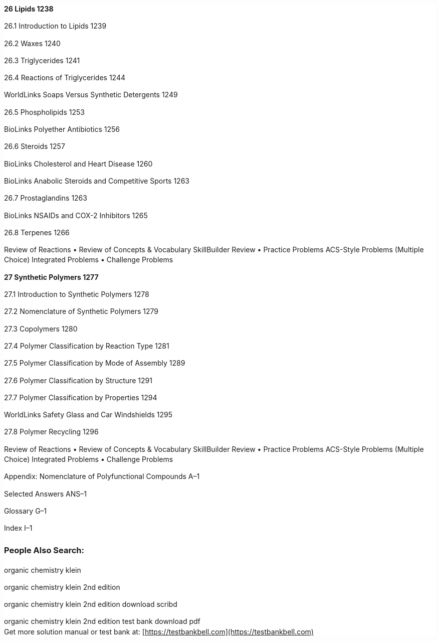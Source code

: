 **26 Lipids 1238**

26.1 Introduction to Lipids 1239

26.2 Waxes 1240

26.3 Triglycerides 1241

26.4 Reactions of Triglycerides 1244

WorldLinks Soaps Versus Synthetic Detergents 1249

26.5 Phospholipids 1253

BioLinks Polyether Antibiotics 1256

26.6 Steroids 1257

BioLinks Cholesterol and Heart Disease 1260

BioLinks Anabolic Steroids and Competitive Sports 1263

26.7 Prostaglandins 1263

BioLinks NSAIDs and COX-2 Inhibitors 1265

26.8 Terpenes 1266

Review of Reactions • Review of Concepts & Vocabulary SkillBuilder Review • Practice Problems ACS-Style Problems (Multiple Choice) Integrated Problems • Challenge Problems

**27 Synthetic Polymers 1277**

27.1 Introduction to Synthetic Polymers 1278

27.2 Nomenclature of Synthetic Polymers 1279

27.3 Copolymers 1280

27.4 Polymer Classification by Reaction Type 1281

27.5 Polymer Classification by Mode of Assembly 1289

27.6 Polymer Classification by Structure 1291

27.7 Polymer Classification by Properties 1294

WorldLinks Safety Glass and Car Windshields 1295

27.8 Polymer Recycling 1296

Review of Reactions • Review of Concepts & Vocabulary SkillBuilder Review • Practice Problems ACS-Style Problems (Multiple Choice) Integrated Problems • Challenge Problems

Appendix: Nomenclature of Polyfunctional Compounds A–1

Selected Answers ANS–1

Glossary G–1

Index I–1


 ### People Also Search:


 organic chemistry klein

 organic chemistry klein 2nd edition

 organic chemistry klein 2nd edition download scribd

 organic chemistry klein 2nd edition test bank download pdf  
  Get more solution manual or test bank at: [https://testbankbell.com](https://testbankbell.com)
